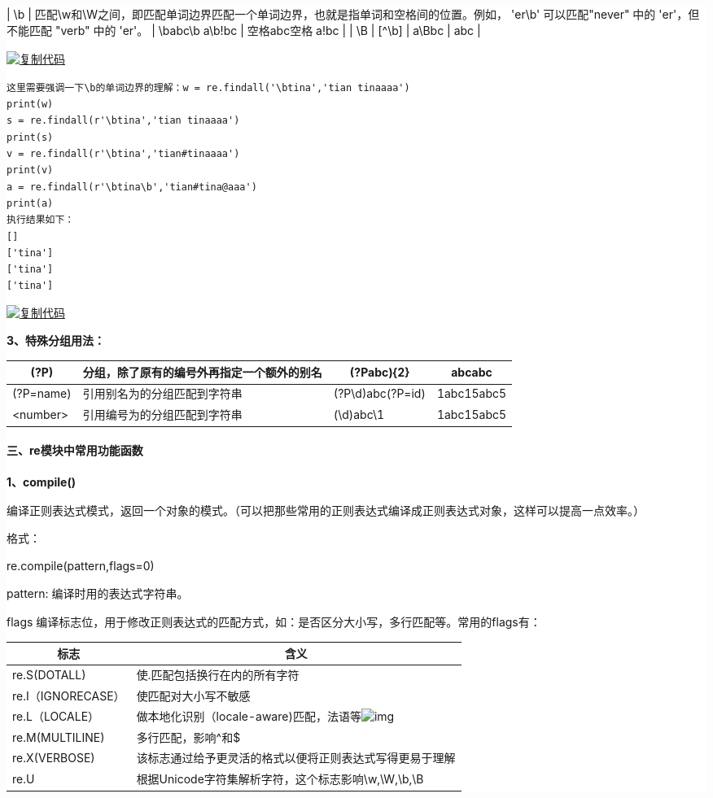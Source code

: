 | \b   | 匹配\w和\W之间，即匹配单词边界匹配一个单词边界，也就是指单词和空格间的位置。例如， 'er\b' 可以匹配"never" 中的 'er'，但不能匹配 "verb" 中的 'er'。 | \babc\b a\b!bc | 空格abc空格 a!bc |
| \B   | [^\b]                                                        | a\Bbc          | abc              |

[![复制代码](https://common.cnblogs.com/images/copycode.gif)](javascript:void(0);)

```
这里需要强调一下\b的单词边界的理解：w = re.findall('\btina','tian tinaaaa')
print(w)
s = re.findall(r'\btina','tian tinaaaa')
print(s)
v = re.findall(r'\btina','tian#tinaaaa')
print(v)
a = re.findall(r'\btina\b','tian#tina@aaa')
print(a)
执行结果如下：
[]
['tina']
['tina']
['tina']
```

[![复制代码](https://common.cnblogs.com/images/copycode.gif)](javascript:void(0);)

**3、特殊分组用法：**

| (?P<name>) | 分组，除了原有的编号外再指定一个额外的别名 | (?P<id>abc){2}       | abcabc     |
| ---------- | ------------------------------------------ | -------------------- | ---------- |
| (?P=name)  | 引用别名为<name>的分组匹配到字符串         | (?P<id>\d)abc(?P=id) | 1abc15abc5 |
| \<number>  | 引用编号为<number>的分组匹配到字符串       | (\d)abc\1            | 1abc15abc5 |

#### 三、re模块中常用功能函数

**1、compile()**

编译正则表达式模式，返回一个对象的模式。（可以把那些常用的正则表达式编译成正则表达式对象，这样可以提高一点效率。）

格式：

re.compile(pattern,flags=0)

pattern: 编译时用的表达式字符串。

flags 编译标志位，用于修改正则表达式的匹配方式，如：是否区分大小写，多行匹配等。常用的flags有：

| 标志               | 含义                                                         |
| ------------------ | ------------------------------------------------------------ |
| re.S(DOTALL)       | 使.匹配包括换行在内的所有字符                                |
| re.I（IGNORECASE） | 使匹配对大小写不敏感                                         |
| re.L（LOCALE）     | 做本地化识别（locale-aware)匹配，法语等![img](file:///C:/Users/tina/AppData/Local/YNote/data/heoffer@126.com/15ef610b4afd4cf0aea99402f970595e/19c23298f53f40f1b1d0168871156605.jpg) |
| re.M(MULTILINE)    | 多行匹配，影响^和$                                           |
| re.X(VERBOSE)      | 该标志通过给予更灵活的格式以便将正则表达式写得更易于理解     |
| re.U               | 根据Unicode字符集解析字符，这个标志影响\w,\W,\b,\B           |
